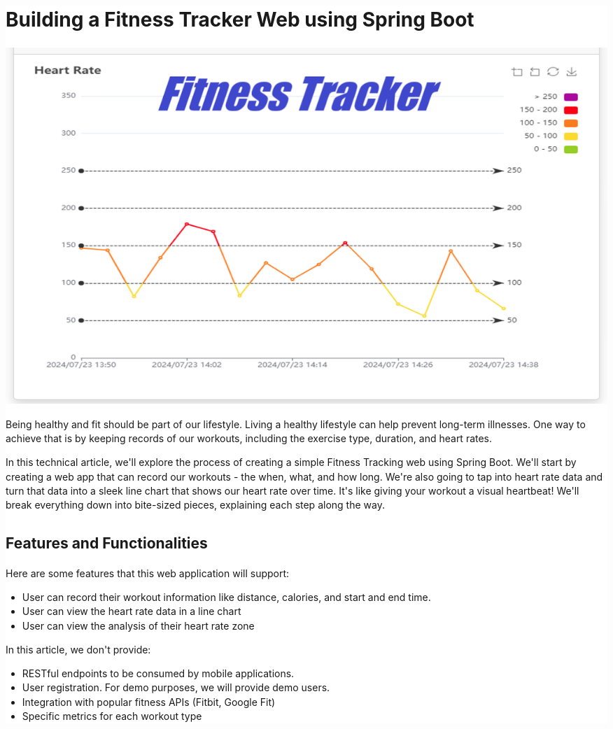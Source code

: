 Building a Fitness Tracker Web using Spring Boot
===
![cover-image.png](cover-image.png)

Being healthy and fit should be part of our lifestyle. Living a healthy lifestyle can help prevent long-term illnesses. One way to achieve that is by keeping records of our workouts, including the exercise type, duration, and heart rates.

In this technical article, we'll explore the process of creating a simple Fitness Tracking web using Spring Boot. We'll start by creating a web app that can record our workouts - the when, what, and how long. We're also going to tap into heart rate data and turn that data into a sleek line chart that shows our heart rate over time. It's like giving your workout a visual heartbeat! We'll break everything down into bite-sized pieces, explaining each step along the way.

## Features and Functionalities

Here are some features that this web application will support:

* User can record their workout information like distance, calories, and start and end time.
* User can view the heart rate data in a line chart
* User can view the analysis of their heart rate zone

In this article, we don't provide:
* RESTful endpoints to be consumed by mobile applications.
* User registration. For demo purposes, we will provide demo users.
* Integration with popular fitness APIs (Fitbit, Google Fit)
* Specific metrics for each workout type
